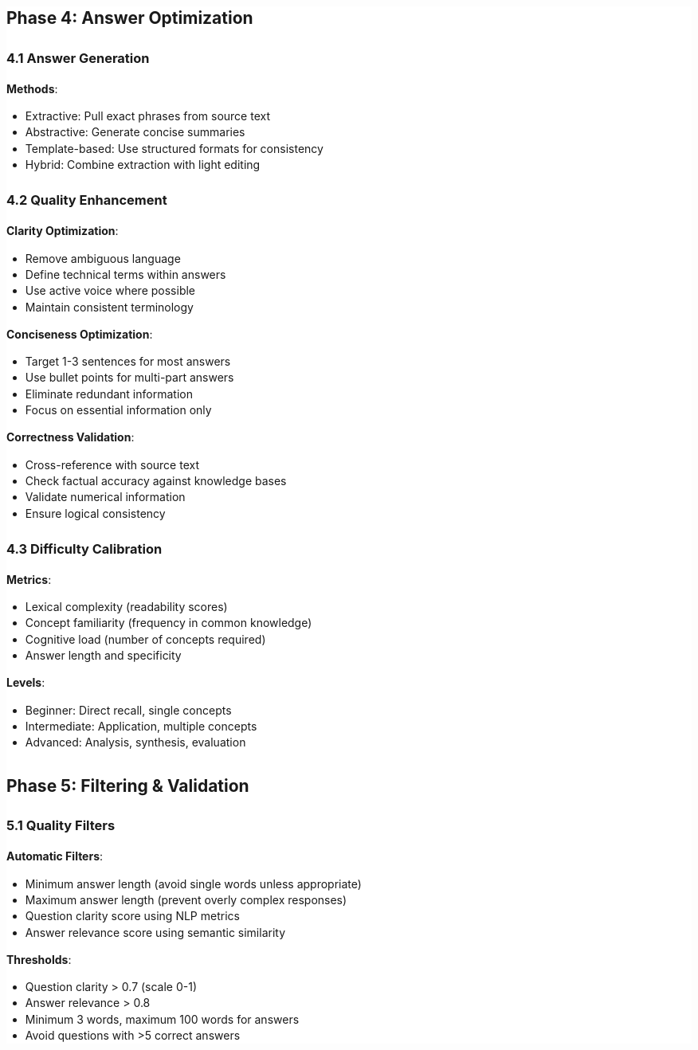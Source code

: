 ## Phase 4: Answer Optimization

### 4.1 Answer Generation
**Methods**:
- Extractive: Pull exact phrases from source text
- Abstractive: Generate concise summaries
- Template-based: Use structured formats for consistency
- Hybrid: Combine extraction with light editing

### 4.2 Quality Enhancement
**Clarity Optimization**:
- Remove ambiguous language
- Define technical terms within answers
- Use active voice where possible
- Maintain consistent terminology

**Conciseness Optimization**:
- Target 1-3 sentences for most answers
- Use bullet points for multi-part answers
- Eliminate redundant information
- Focus on essential information only

**Correctness Validation**:
- Cross-reference with source text
- Check factual accuracy against knowledge bases
- Validate numerical information
- Ensure logical consistency

### 4.3 Difficulty Calibration
**Metrics**:
- Lexical complexity (readability scores)
- Concept familiarity (frequency in common knowledge)
- Cognitive load (number of concepts required)
- Answer length and specificity

**Levels**:
- Beginner: Direct recall, single concepts
- Intermediate: Application, multiple concepts
- Advanced: Analysis, synthesis, evaluation

## Phase 5: Filtering & Validation

### 5.1 Quality Filters
**Automatic Filters**:
- Minimum answer length (avoid single words unless appropriate)
- Maximum answer length (prevent overly complex responses)
- Question clarity score using NLP metrics
- Answer relevance score using semantic similarity

**Thresholds**:
- Question clarity > 0.7 (scale 0-1)
- Answer relevance > 0.8
- Minimum 3 words, maximum 100 words for answers
- Avoid questions with >5 correct answers
